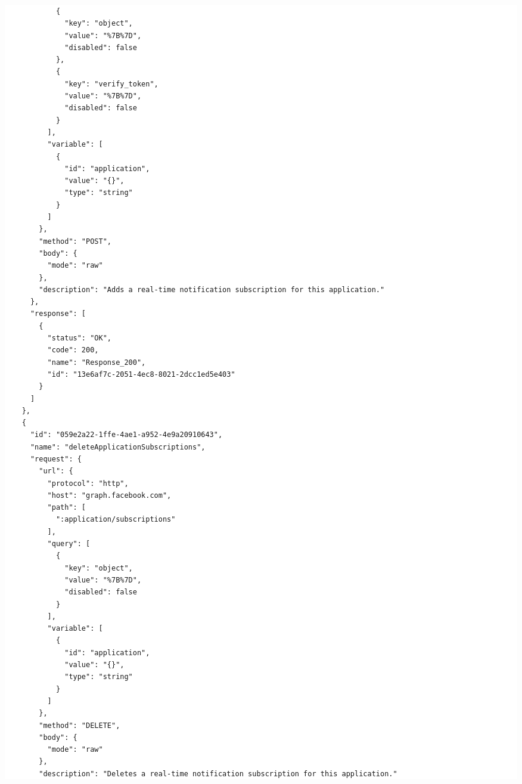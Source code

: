                 {
                  "key": "object",
                  "value": "%7B%7D",
                  "disabled": false
                },
                {
                  "key": "verify_token",
                  "value": "%7B%7D",
                  "disabled": false
                }
              ],
              "variable": [
                {
                  "id": "application",
                  "value": "{}",
                  "type": "string"
                }
              ]
            },
            "method": "POST",
            "body": {
              "mode": "raw"
            },
            "description": "Adds a real-time notification subscription for this application."
          },
          "response": [
            {
              "status": "OK",
              "code": 200,
              "name": "Response_200",
              "id": "13e6af7c-2051-4ec8-8021-2dcc1ed5e403"
            }
          ]
        },
        {
          "id": "059e2a22-1ffe-4ae1-a952-4e9a20910643",
          "name": "deleteApplicationSubscriptions",
          "request": {
            "url": {
              "protocol": "http",
              "host": "graph.facebook.com",
              "path": [
                ":application/subscriptions"
              ],
              "query": [
                {
                  "key": "object",
                  "value": "%7B%7D",
                  "disabled": false
                }
              ],
              "variable": [
                {
                  "id": "application",
                  "value": "{}",
                  "type": "string"
                }
              ]
            },
            "method": "DELETE",
            "body": {
              "mode": "raw"
            },
            "description": "Deletes a real-time notification subscription for this application."